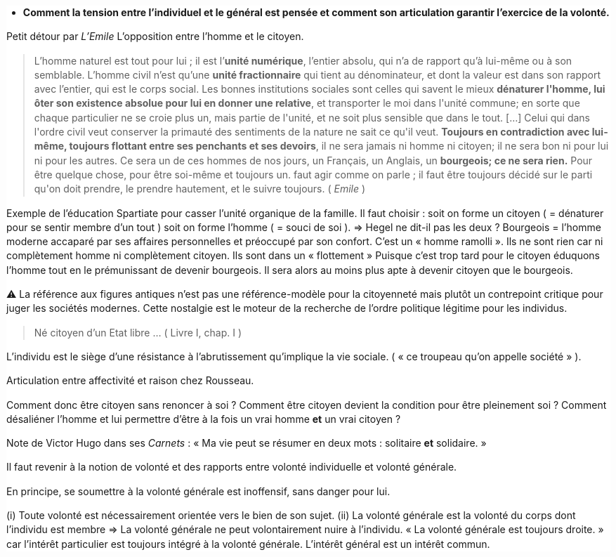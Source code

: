 - **Comment la tension entre l’individuel et le général est pensée et comment son articulation garantir l’exercice de la volonté.**

Petit détour par *L’Emile* 
L’opposition entre l’homme et le citoyen.

> L’homme naturel est tout pour lui ; il est l’**unité numérique**, l’entier absolu, qui n’a de rapport qu’à lui-même ou à son semblable. L’homme civil n’est qu’une **unité fractionnaire** qui tient au dénominateur, et dont la valeur est dans son rapport avec l’entier, qui est le corps social. Les bonnes institutions sociales sont celles qui savent le mieux **dénaturer l'homme, lui ôter son existence absolue pour lui en donner une relative**, et transporter le moi dans l'unité commune; en sorte que chaque particulier ne se croie plus un, mais partie de l'unité, et ne soit plus sensible que dans le tout. […] Celui qui dans l'ordre civil veut conserver la primauté des sentiments de la nature ne sait ce qu'il veut. **Toujours en contradiction avec lui-même, toujours flottant entre ses penchants et ses devoirs**, il ne sera jamais ni homme ni citoyen; il ne sera bon ni pour lui ni pour les autres. Ce sera un de ces hommes de nos jours, un Français, un Anglais, un **bourgeois; ce ne sera rien.** Pour être quelque chose, pour être soi-même et toujours un. faut agir comme on parle ; il faut être toujours décidé sur le parti qu'on doit prendre, le prendre hautement, et le suivre toujours. ( *Emile* )

Exemple de l’éducation Spartiate pour casser l’unité organique de la famille. 
Il faut choisir : soit on forme un citoyen ( = dénaturer pour se sentir membre d’un tout ) soit on forme l’homme ( = souci de soi ). 
⇒ Hegel ne dit-il pas les deux ? 
Bourgeois = l’homme moderne accaparé par ses affaires personnelles et préoccupé par son confort. C’est un « homme ramolli ». Ils ne sont rien car ni complètement homme ni complètement citoyen. Ils sont dans un « flottement » 
Puisque c’est trop tard pour le citoyen éduquons l’homme tout en le prémunissant de devenir bourgeois. Il sera alors au moins plus apte à devenir citoyen que le bourgeois. 

⚠ La référence aux figures antiques n’est pas une référence-modèle pour la citoyenneté mais plutôt un contrepoint critique pour juger les sociétés modernes. Cette nostalgie est le moteur de la recherche de l’ordre politique légitime pour les individus. 

> Né citoyen d’un Etat libre … ( Livre I, chap. I )

L’individu est le siège d’une résistance à l’abrutissement qu’implique la vie sociale. ( « ce troupeau qu’on appelle société » ). 

Articulation entre affectivité et raison chez Rousseau.

Comment donc être citoyen sans renoncer à soi ? Comment être citoyen devient la condition pour être pleinement soi ? Comment désaliéner l’homme et lui permettre d’être à la fois un vrai homme **et** un vrai citoyen ? 

Note de Victor Hugo dans ses *Carnets* : « Ma vie peut se résumer en deux mots : solitaire **et** solidaire. » 

Il faut revenir à la notion de volonté et des rapports entre volonté individuelle et volonté générale. 

En principe, se soumettre à la volonté générale est inoffensif, sans danger pour lui. 

(i) Toute volonté est nécessairement orientée vers le bien de son sujet. 
(ii) La volonté générale est la volonté du corps dont l’individu est membre 
⇒ La volonté générale ne peut volontairement nuire à l’individu. « La volonté générale est toujours droite. » car l’intérêt particulier est toujours intégré à la volonté générale. L’intérêt général est un intérêt commun. 
